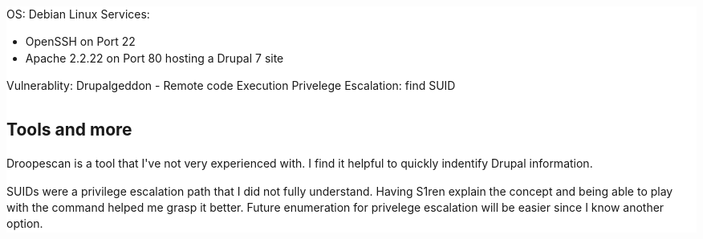 OS: Debian Linux
Services:
- OpenSSH on Port 22
- Apache 2.2.22 on Port 80 hosting a Drupal 7 site

Vulnerablity: Drupalgeddon - Remote code Execution
Privelege Escalation: find SUID

## Tools and more

Droopescan is a tool that I've not very experienced with. I find it helpful to quickly indentify Drupal information.

SUIDs were a privilege escalation path that I did not fully understand. Having S1ren explain the concept and being able to play with the command helped me grasp it better. Future enumeration for privelege escalation will be easier since I know another option.
